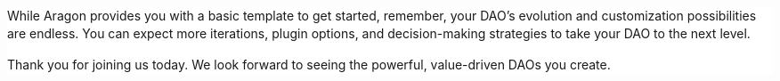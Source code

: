 While Aragon provides you with a basic template to get started, remember, your DAO’s evolution and customization possibilities are endless. You can expect more iterations, plugin options, and decision-making strategies to take your DAO to the next level.

Thank you for joining us today. We look forward to seeing the powerful, value-driven DAOs you create.
